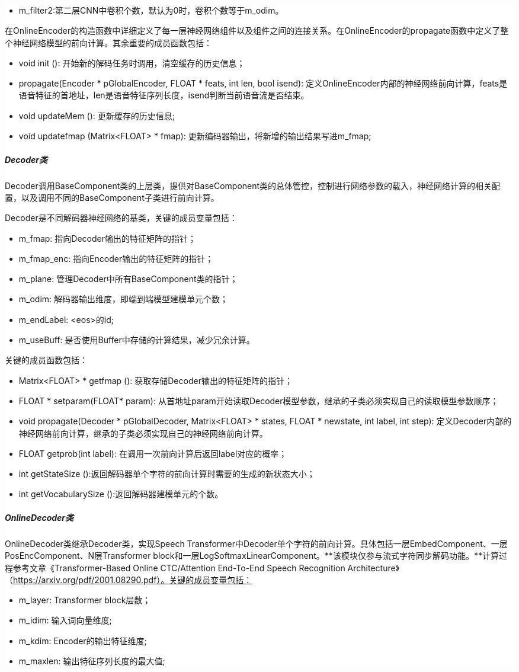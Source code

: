   - m\_filter2:第二层CNN中卷积个数，默认为0时，卷积个数等于m\_odim。

在OnlineEncoder的构造函数中详细定义了每一层神经网络组件以及组件之间的连接关系。在OnlineEncoder的propagate函数中定义了整个神经网络模型的前向计算。其余重要的成员函数包括：

  - void init (): 开始新的解码任务时调用，清空缓存的历史信息；

  - propagate(Encoder \* pGlobalEncoder, FLOAT \* feats, int len, bool isend): 定义OnlineEncoder内部的神经网络前向计算，feats是语音特征的首地址，len是语音特征序列长度，isend判断当前语音流是否结束。

  - void updateMem (): 更新缓存的历史信息;

  - void updatefmap (Matrix\<FLOAT\> \* fmap): 更新编码器输出，将新增的输出结果写进m\_fmap;

##### **Decoder**类

Decoder调用BaseComponent类的上层类，提供对BaseComponent类的总体管控，控制进行网络参数的载入，神经网络计算的相关配置，以及调用不同的BaseComponent子类进行前向计算。

Decoder是不同解码器神经网络的基类，关键的成员变量包括：

  - m\_fmap: 指向Decoder输出的特征矩阵的指针；

  - m\_fmap\_enc: 指向Encoder输出的特征矩阵的指针；

  - m\_plane: 管理Decoder中所有BaseComponent类的指针；

  - m\_odim: 解码器输出维度，即端到端模型建模单元个数；

  - m\_endLabel: \<eos\>的id;

  - m\_useBuff: 是否使用Buffer中存储的计算结果，减少冗余计算。



关键的成员函数包括：

  - Matrix\<FLOAT\> \* getfmap (): 获取存储Decoder输出的特征矩阵的指针；

  - FLOAT \* setparam(FLOAT\* param): 从首地址param开始读取Decoder模型参数，继承的子类必须实现自己的读取模型参数顺序；

  - void propagate(Decoder \* pGlobalDecoder, Matrix\<FLOAT\> \* states, FLOAT \* newstate, int label, int step): 定义Decoder内部的神经网络前向计算，继承的子类必须实现自己的神经网络前向计算。

  - FLOAT getprob(int label): 在调用一次前向计算后返回label对应的概率；

  - int getStateSize ():返回解码器单个字符的前向计算时需要的生成的新状态大小；

  - int getVocabularySize ():返回解码器建模单元的个数。

##### **OnlineDecoder**类

OnlineDecoder类继承Decoder类，实现Speech Transformer中Decoder单个字符的前向计算。具体包括一层EmbedComponent、一层PosEncComponent、N层Transformer block和一层LogSoftmaxLinearComponent。**该模块仅参与流式字符同步解码功能。**计算过程参考文章《Transformer-Based Online CTC/Attention End-To-End Speech Recognition Architecture》（https://arxiv.org/pdf/2001.08290.pdf）。关键的成员变量包括：

  - m\_layer: Transformer block层数；

  - m\_idim: 输入词向量维度;

  - m\_kdim: Encoder的输出特征维度;

  - m\_maxlen: 输出特征序列长度的最大值;
